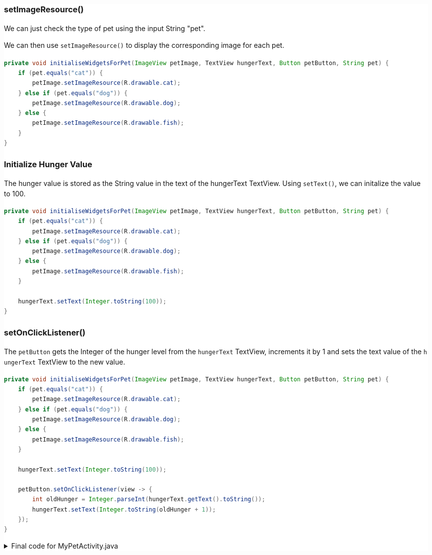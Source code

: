 ### setImageResource()

We can just check the type of pet using the input String "pet".

We can then use `setImageResource()` to display the corresponding image for each pet.

```java
private void initialiseWidgetsForPet(ImageView petImage, TextView hungerText, Button petButton, String pet) {
    if (pet.equals("cat")) {
        petImage.setImageResource(R.drawable.cat);
    } else if (pet.equals("dog")) {
        petImage.setImageResource(R.drawable.dog);
    } else {
        petImage.setImageResource(R.drawable.fish);
    }
}
```

### Initialize Hunger Value

The hunger value is stored as the String value in the text of the hungerText TextView. Using `setText()`, we can initalize the value to 100.

```java
private void initialiseWidgetsForPet(ImageView petImage, TextView hungerText, Button petButton, String pet) {
    if (pet.equals("cat")) {
        petImage.setImageResource(R.drawable.cat);
    } else if (pet.equals("dog")) {
        petImage.setImageResource(R.drawable.dog);
    } else {
        petImage.setImageResource(R.drawable.fish);
    }

    hungerText.setText(Integer.toString(100));
}
```

### setOnClickListener()

The `petButton` gets the Integer of the hunger level from the `hungerText` TextView, increments it by 1 and sets the text value of the `hungerText` TextView to the new value.

```java
private void initialiseWidgetsForPet(ImageView petImage, TextView hungerText, Button petButton, String pet) {
    if (pet.equals("cat")) {
        petImage.setImageResource(R.drawable.cat);
    } else if (pet.equals("dog")) {
        petImage.setImageResource(R.drawable.dog);
    } else {
        petImage.setImageResource(R.drawable.fish);
    }

    hungerText.setText(Integer.toString(100));

    petButton.setOnClickListener(view -> {
        int oldHunger = Integer.parseInt(hungerText.getText().toString());
        hungerText.setText(Integer.toString(oldHunger + 1));
    });
}
```

<details><summary>Final code for MyPetActivity.java</summary></details>

